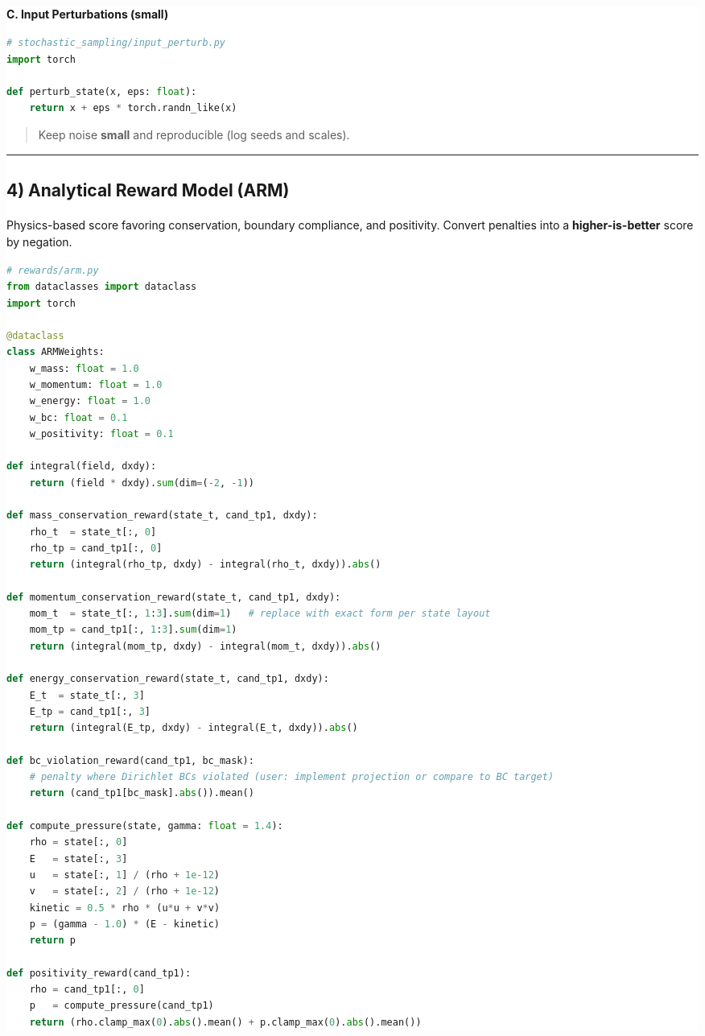 **C. Input Perturbations (small)**
```python
# stochastic_sampling/input_perturb.py
import torch

def perturb_state(x, eps: float):
    return x + eps * torch.randn_like(x)
```

> Keep noise **small** and reproducible (log seeds and scales).

---

## 4) Analytical Reward Model (ARM)
Physics-based score favoring conservation, boundary compliance, and positivity. Convert penalties into a **higher-is-better** score by negation.

```python
# rewards/arm.py
from dataclasses import dataclass
import torch

@dataclass
class ARMWeights:
    w_mass: float = 1.0
    w_momentum: float = 1.0
    w_energy: float = 1.0
    w_bc: float = 0.1
    w_positivity: float = 0.1

def integral(field, dxdy):
    return (field * dxdy).sum(dim=(-2, -1))

def mass_conservation_reward(state_t, cand_tp1, dxdy):
    rho_t  = state_t[:, 0]
    rho_tp = cand_tp1[:, 0]
    return (integral(rho_tp, dxdy) - integral(rho_t, dxdy)).abs()

def momentum_conservation_reward(state_t, cand_tp1, dxdy):
    mom_t  = state_t[:, 1:3].sum(dim=1)   # replace with exact form per state layout
    mom_tp = cand_tp1[:, 1:3].sum(dim=1)
    return (integral(mom_tp, dxdy) - integral(mom_t, dxdy)).abs()

def energy_conservation_reward(state_t, cand_tp1, dxdy):
    E_t  = state_t[:, 3]
    E_tp = cand_tp1[:, 3]
    return (integral(E_tp, dxdy) - integral(E_t, dxdy)).abs()

def bc_violation_reward(cand_tp1, bc_mask):
    # penalty where Dirichlet BCs violated (user: implement projection or compare to BC target)
    return (cand_tp1[bc_mask].abs()).mean()

def compute_pressure(state, gamma: float = 1.4):
    rho = state[:, 0]
    E   = state[:, 3]
    u   = state[:, 1] / (rho + 1e-12)
    v   = state[:, 2] / (rho + 1e-12)
    kinetic = 0.5 * rho * (u*u + v*v)
    p = (gamma - 1.0) * (E - kinetic)
    return p

def positivity_reward(cand_tp1):
    rho = cand_tp1[:, 0]
    p   = compute_pressure(cand_tp1)
    return (rho.clamp_max(0).abs().mean() + p.clamp_max(0).abs().mean())
```